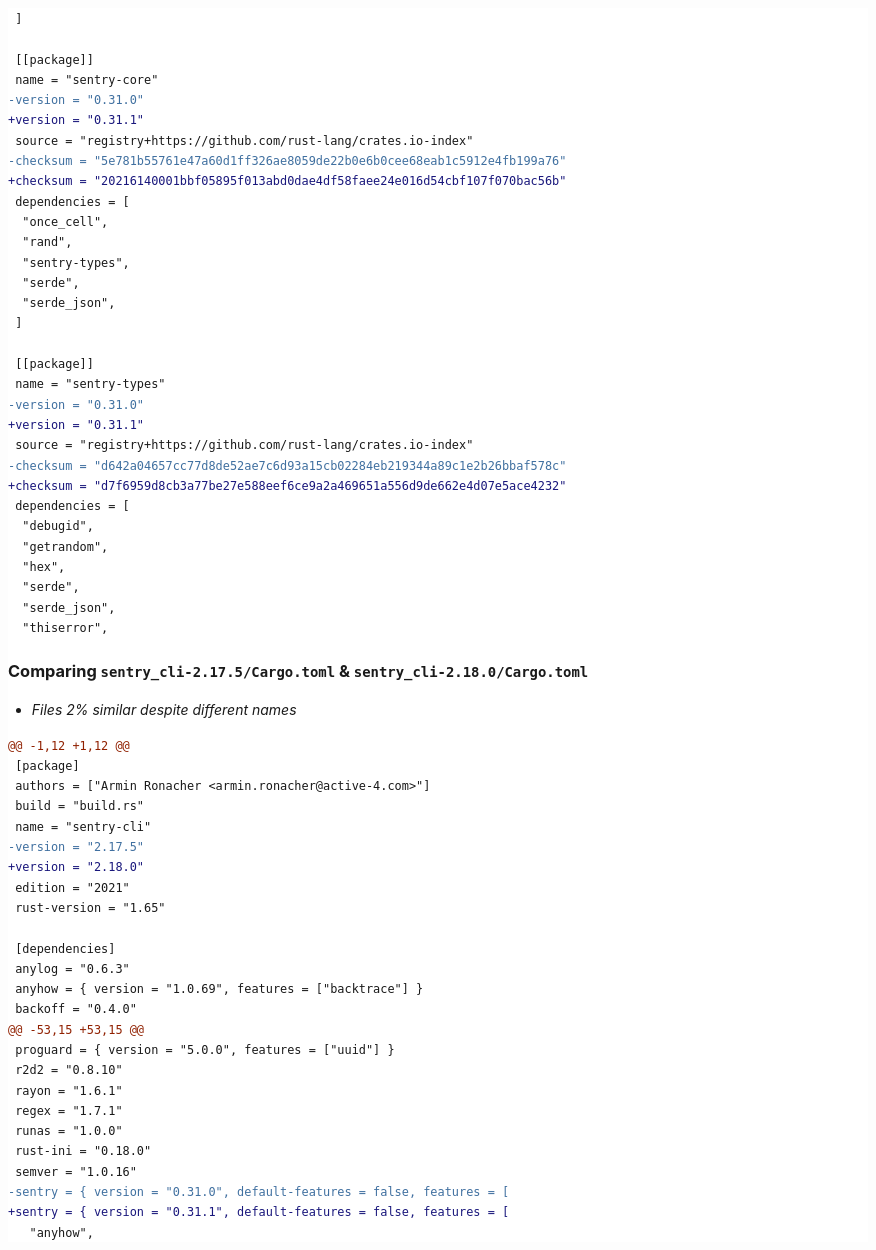 ```diff
 ]
 
 [[package]]
 name = "sentry-core"
-version = "0.31.0"
+version = "0.31.1"
 source = "registry+https://github.com/rust-lang/crates.io-index"
-checksum = "5e781b55761e47a60d1ff326ae8059de22b0e6b0cee68eab1c5912e4fb199a76"
+checksum = "20216140001bbf05895f013abd0dae4df58faee24e016d54cbf107f070bac56b"
 dependencies = [
  "once_cell",
  "rand",
  "sentry-types",
  "serde",
  "serde_json",
 ]
 
 [[package]]
 name = "sentry-types"
-version = "0.31.0"
+version = "0.31.1"
 source = "registry+https://github.com/rust-lang/crates.io-index"
-checksum = "d642a04657cc77d8de52ae7c6d93a15cb02284eb219344a89c1e2b26bbaf578c"
+checksum = "d7f6959d8cb3a77be27e588eef6ce9a2a469651a556d9de662e4d07e5ace4232"
 dependencies = [
  "debugid",
  "getrandom",
  "hex",
  "serde",
  "serde_json",
  "thiserror",
```

### Comparing `sentry_cli-2.17.5/Cargo.toml` & `sentry_cli-2.18.0/Cargo.toml`

 * *Files 2% similar despite different names*

```diff
@@ -1,12 +1,12 @@
 [package]
 authors = ["Armin Ronacher <armin.ronacher@active-4.com>"]
 build = "build.rs"
 name = "sentry-cli"
-version = "2.17.5"
+version = "2.18.0"
 edition = "2021"
 rust-version = "1.65"
 
 [dependencies]
 anylog = "0.6.3"
 anyhow = { version = "1.0.69", features = ["backtrace"] }
 backoff = "0.4.0"
@@ -53,15 +53,15 @@
 proguard = { version = "5.0.0", features = ["uuid"] }
 r2d2 = "0.8.10"
 rayon = "1.6.1"
 regex = "1.7.1"
 runas = "1.0.0"
 rust-ini = "0.18.0"
 semver = "1.0.16"
-sentry = { version = "0.31.0", default-features = false, features = [
+sentry = { version = "0.31.1", default-features = false, features = [
   "anyhow",
```